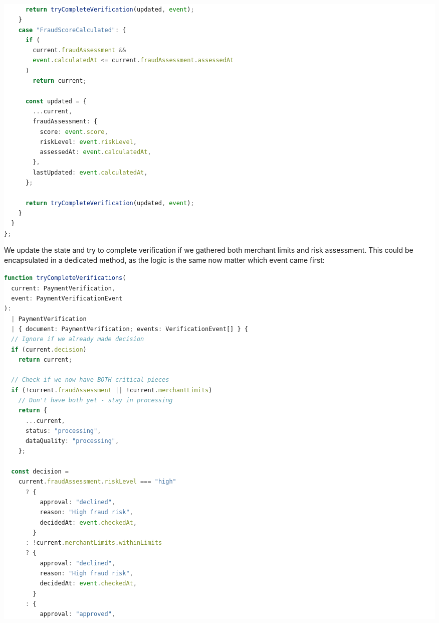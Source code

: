 ```typescript
      return tryCompleteVerification(updated, event);
    }
    case "FraudScoreCalculated": {
      if (
        current.fraudAssessment &&
        event.calculatedAt <= current.fraudAssessment.assessedAt
      )
        return current;

      const updated = {
        ...current,
        fraudAssessment: {
          score: event.score,
          riskLevel: event.riskLevel,
          assessedAt: event.calculatedAt,
        },
        lastUpdated: event.calculatedAt,
      };

      return tryCompleteVerification(updated, event);
    }
  }
};
```

We update the state and try to complete verification if we gathered both merchant limits and risk assessment. This could be encapsulated in a dedicated method, as the logic is the same now matter which event came first:

```typescript
function tryCompleteVerifications(
  current: PaymentVerification,
  event: PaymentVerificationEvent
):
  | PaymentVerification
  | { document: PaymentVerification; events: VerificationEvent[] } {
  // Ignore if we already made decision
  if (current.decision)
    return current;

  // Check if we now have BOTH critical pieces
  if (!current.fraudAssessment || !current.merchantLimits)
    // Don't have both yet - stay in processing
    return {
      ...current,
      status: "processing",
      dataQuality: "processing",
    };

  const decision =
    current.fraudAssessment.riskLevel === "high"
      ? {
          approval: "declined",
          reason: "High fraud risk",
          decidedAt: event.checkedAt,
        }
      : !current.merchantLimits.withinLimits
      ? {
          approval: "declined",
          reason: "High fraud risk",
          decidedAt: event.checkedAt,
        }
      : {
          approval: "approved",
```